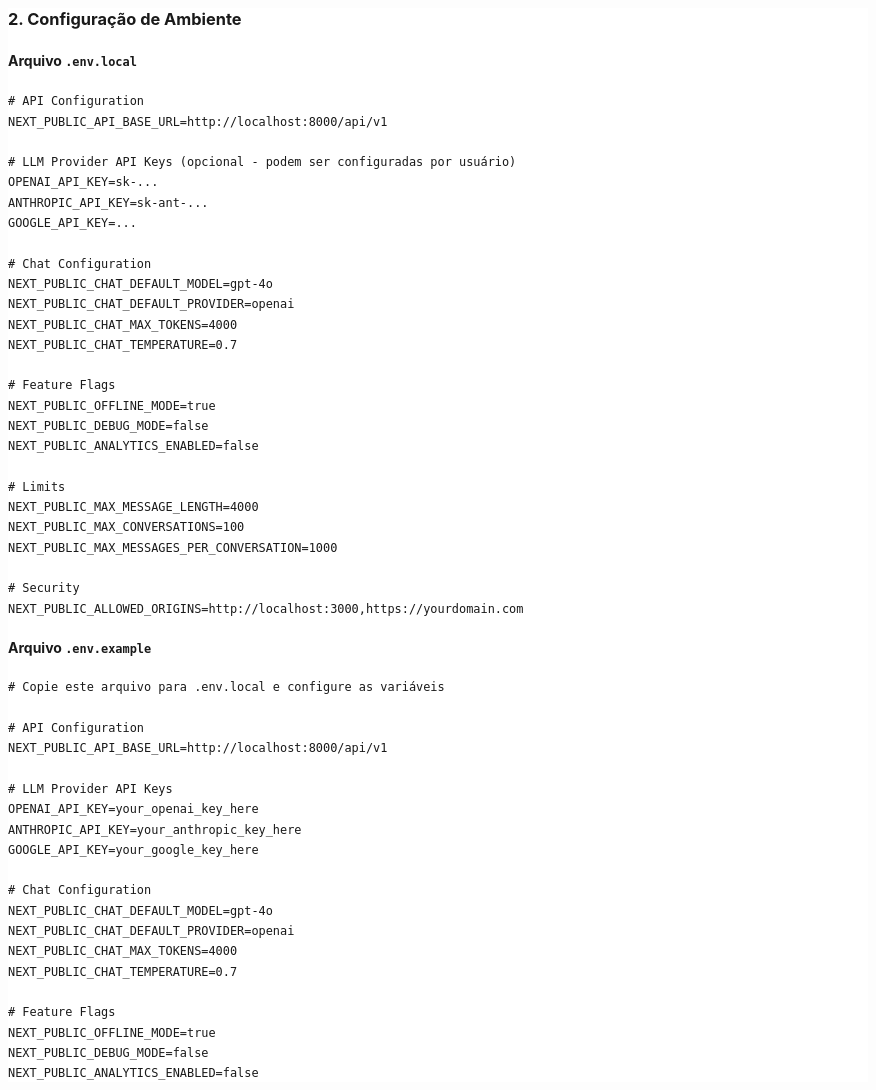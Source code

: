 ### 2. Configuração de Ambiente

#### Arquivo `.env.local`
```env
# API Configuration
NEXT_PUBLIC_API_BASE_URL=http://localhost:8000/api/v1

# LLM Provider API Keys (opcional - podem ser configuradas por usuário)
OPENAI_API_KEY=sk-...
ANTHROPIC_API_KEY=sk-ant-...
GOOGLE_API_KEY=...

# Chat Configuration
NEXT_PUBLIC_CHAT_DEFAULT_MODEL=gpt-4o
NEXT_PUBLIC_CHAT_DEFAULT_PROVIDER=openai
NEXT_PUBLIC_CHAT_MAX_TOKENS=4000
NEXT_PUBLIC_CHAT_TEMPERATURE=0.7

# Feature Flags
NEXT_PUBLIC_OFFLINE_MODE=true
NEXT_PUBLIC_DEBUG_MODE=false
NEXT_PUBLIC_ANALYTICS_ENABLED=false

# Limits
NEXT_PUBLIC_MAX_MESSAGE_LENGTH=4000
NEXT_PUBLIC_MAX_CONVERSATIONS=100
NEXT_PUBLIC_MAX_MESSAGES_PER_CONVERSATION=1000

# Security
NEXT_PUBLIC_ALLOWED_ORIGINS=http://localhost:3000,https://yourdomain.com
```

#### Arquivo `.env.example`
```env
# Copie este arquivo para .env.local e configure as variáveis

# API Configuration
NEXT_PUBLIC_API_BASE_URL=http://localhost:8000/api/v1

# LLM Provider API Keys
OPENAI_API_KEY=your_openai_key_here
ANTHROPIC_API_KEY=your_anthropic_key_here
GOOGLE_API_KEY=your_google_key_here

# Chat Configuration
NEXT_PUBLIC_CHAT_DEFAULT_MODEL=gpt-4o
NEXT_PUBLIC_CHAT_DEFAULT_PROVIDER=openai
NEXT_PUBLIC_CHAT_MAX_TOKENS=4000
NEXT_PUBLIC_CHAT_TEMPERATURE=0.7

# Feature Flags
NEXT_PUBLIC_OFFLINE_MODE=true
NEXT_PUBLIC_DEBUG_MODE=false
NEXT_PUBLIC_ANALYTICS_ENABLED=false
```
